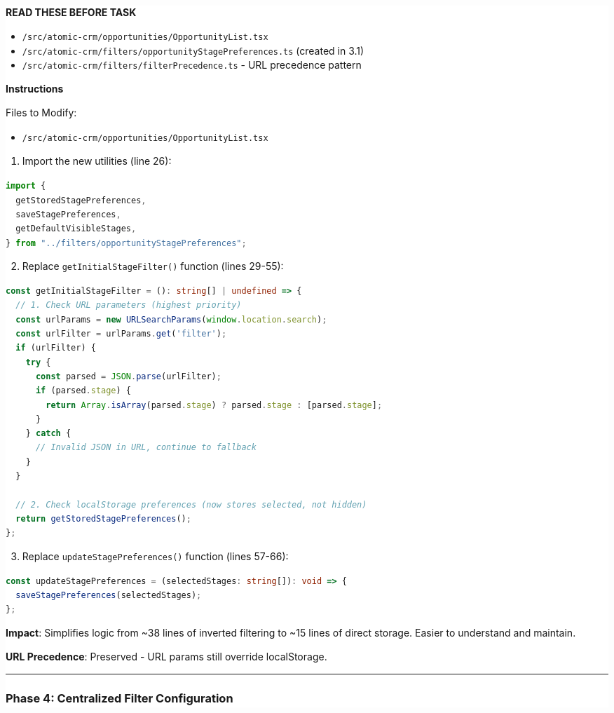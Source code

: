**READ THESE BEFORE TASK**
- `/src/atomic-crm/opportunities/OpportunityList.tsx`
- `/src/atomic-crm/filters/opportunityStagePreferences.ts` (created in 3.1)
- `/src/atomic-crm/filters/filterPrecedence.ts` - URL precedence pattern

**Instructions**

Files to Modify:
- `/src/atomic-crm/opportunities/OpportunityList.tsx`

1. Import the new utilities (line 26):
```typescript
import {
  getStoredStagePreferences,
  saveStagePreferences,
  getDefaultVisibleStages,
} from "../filters/opportunityStagePreferences";
```

2. Replace `getInitialStageFilter()` function (lines 29-55):
```typescript
const getInitialStageFilter = (): string[] | undefined => {
  // 1. Check URL parameters (highest priority)
  const urlParams = new URLSearchParams(window.location.search);
  const urlFilter = urlParams.get('filter');
  if (urlFilter) {
    try {
      const parsed = JSON.parse(urlFilter);
      if (parsed.stage) {
        return Array.isArray(parsed.stage) ? parsed.stage : [parsed.stage];
      }
    } catch {
      // Invalid JSON in URL, continue to fallback
    }
  }

  // 2. Check localStorage preferences (now stores selected, not hidden)
  return getStoredStagePreferences();
};
```

3. Replace `updateStagePreferences()` function (lines 57-66):
```typescript
const updateStagePreferences = (selectedStages: string[]): void => {
  saveStagePreferences(selectedStages);
};
```

**Impact**: Simplifies logic from ~38 lines of inverted filtering to ~15 lines of direct storage. Easier to understand and maintain.

**URL Precedence**: Preserved - URL params still override localStorage.

---

### Phase 4: Centralized Filter Configuration
